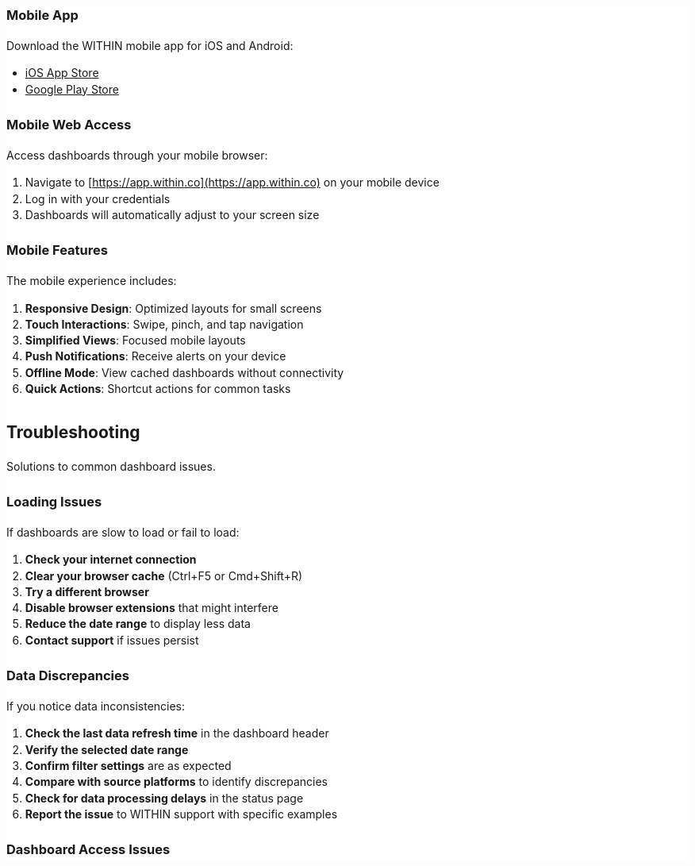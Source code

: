 ### Mobile App

Download the WITHIN mobile app for iOS and Android:

- [iOS App Store](https://apps.apple.com/app/within-analytics/id1234567890)
- [Google Play Store](https://play.google.com/store/apps/details?id=co.within.analytics)

### Mobile Web Access

Access dashboards through your mobile browser:

1. Navigate to [https://app.within.co](https://app.within.co) on your mobile device
2. Log in with your credentials
3. Dashboards will automatically adjust to your screen size

### Mobile Features

The mobile experience includes:

1. **Responsive Design**: Optimized layouts for small screens
2. **Touch Interactions**: Swipe, pinch, and tap navigation
3. **Simplified Views**: Focused mobile layouts
4. **Push Notifications**: Receive alerts on your device
5. **Offline Mode**: View cached dashboards without connectivity
6. **Quick Actions**: Shortcut actions for common tasks

## Troubleshooting

Solutions to common dashboard issues.

### Loading Issues

If dashboards are slow to load or fail to load:

1. **Check your internet connection**
2. **Clear your browser cache** (Ctrl+F5 or Cmd+Shift+R)
3. **Try a different browser**
4. **Disable browser extensions** that might interfere
5. **Reduce the date range** to display less data
6. **Contact support** if issues persist

### Data Discrepancies

If you notice data inconsistencies:

1. **Check the last data refresh time** in the dashboard header
2. **Verify the selected date range**
3. **Confirm filter settings** are as expected
4. **Compare with source platforms** to identify discrepancies
5. **Check for data processing delays** in the status page
6. **Report the issue** to WITHIN support with specific examples

### Dashboard Access Issues
